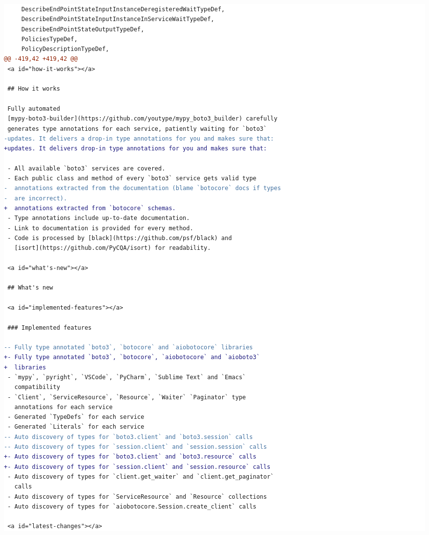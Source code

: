 ```diff
     DescribeEndPointStateInputInstanceDeregisteredWaitTypeDef,
     DescribeEndPointStateInputInstanceInServiceWaitTypeDef,
     DescribeEndPointStateOutputTypeDef,
     PoliciesTypeDef,
     PolicyDescriptionTypeDef,
@@ -419,42 +419,42 @@
 <a id="how-it-works"></a>
 
 ## How it works
 
 Fully automated
 [mypy-boto3-builder](https://github.com/youtype/mypy_boto3_builder) carefully
 generates type annotations for each service, patiently waiting for `boto3`
-updates. It delivers a drop-in type annotations for you and makes sure that:
+updates. It delivers drop-in type annotations for you and makes sure that:
 
 - All available `boto3` services are covered.
 - Each public class and method of every `boto3` service gets valid type
-  annotations extracted from the documentation (blame `botocore` docs if types
-  are incorrect).
+  annotations extracted from `botocore` schemas.
 - Type annotations include up-to-date documentation.
 - Link to documentation is provided for every method.
 - Code is processed by [black](https://github.com/psf/black) and
   [isort](https://github.com/PyCQA/isort) for readability.
 
 <a id="what's-new"></a>
 
 ## What's new
 
 <a id="implemented-features"></a>
 
 ### Implemented features
 
-- Fully type annotated `boto3`, `botocore` and `aiobotocore` libraries
+- Fully type annotated `boto3`, `botocore`, `aiobotocore` and `aioboto3`
+  libraries
 - `mypy`, `pyright`, `VSCode`, `PyCharm`, `Sublime Text` and `Emacs`
   compatibility
 - `Client`, `ServiceResource`, `Resource`, `Waiter` `Paginator` type
   annotations for each service
 - Generated `TypeDefs` for each service
 - Generated `Literals` for each service
-- Auto discovery of types for `boto3.client` and `boto3.session` calls
-- Auto discovery of types for `session.client` and `session.session` calls
+- Auto discovery of types for `boto3.client` and `boto3.resource` calls
+- Auto discovery of types for `session.client` and `session.resource` calls
 - Auto discovery of types for `client.get_waiter` and `client.get_paginator`
   calls
 - Auto discovery of types for `ServiceResource` and `Resource` collections
 - Auto discovery of types for `aiobotocore.Session.create_client` calls
 
 <a id="latest-changes"></a>
```
